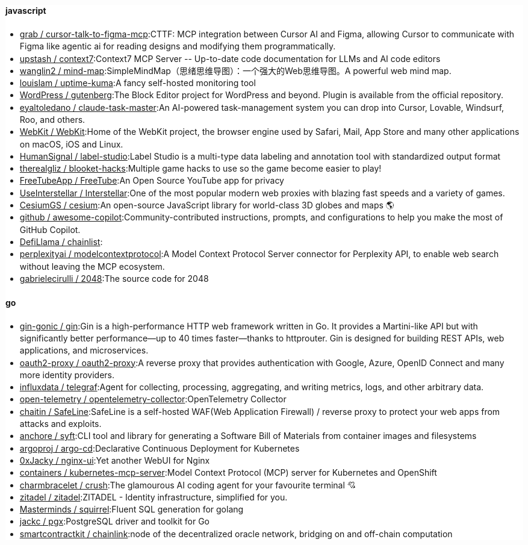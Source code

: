 #### javascript
* [grab / cursor-talk-to-figma-mcp](https://github.com/grab/cursor-talk-to-figma-mcp):CTTF: MCP integration between Cursor AI and Figma, allowing Cursor to communicate with Figma like agentic ai for reading designs and modifying them programmatically.
* [upstash / context7](https://github.com/upstash/context7):Context7 MCP Server -- Up-to-date code documentation for LLMs and AI code editors
* [wanglin2 / mind-map](https://github.com/wanglin2/mind-map):SimpleMindMap（思绪思维导图）：一个强大的Web思维导图。A powerful web mind map.
* [louislam / uptime-kuma](https://github.com/louislam/uptime-kuma):A fancy self-hosted monitoring tool
* [WordPress / gutenberg](https://github.com/WordPress/gutenberg):The Block Editor project for WordPress and beyond. Plugin is available from the official repository.
* [eyaltoledano / claude-task-master](https://github.com/eyaltoledano/claude-task-master):An AI-powered task-management system you can drop into Cursor, Lovable, Windsurf, Roo, and others.
* [WebKit / WebKit](https://github.com/WebKit/WebKit):Home of the WebKit project, the browser engine used by Safari, Mail, App Store and many other applications on macOS, iOS and Linux.
* [HumanSignal / label-studio](https://github.com/HumanSignal/label-studio):Label Studio is a multi-type data labeling and annotation tool with standardized output format
* [therealgliz / blooket-hacks](https://github.com/therealgliz/blooket-hacks):Multiple game hacks to use so the game become easier to play!
* [FreeTubeApp / FreeTube](https://github.com/FreeTubeApp/FreeTube):An Open Source YouTube app for privacy
* [UseInterstellar / Interstellar](https://github.com/UseInterstellar/Interstellar):One of the most popular modern web proxies with blazing fast speeds and a variety of games.
* [CesiumGS / cesium](https://github.com/CesiumGS/cesium):An open-source JavaScript library for world-class 3D globes and maps 🌎
* [github / awesome-copilot](https://github.com/github/awesome-copilot):Community-contributed instructions, prompts, and configurations to help you make the most of GitHub Copilot.
* [DefiLlama / chainlist](https://github.com/DefiLlama/chainlist):
* [perplexityai / modelcontextprotocol](https://github.com/perplexityai/modelcontextprotocol):A Model Context Protocol Server connector for Perplexity API, to enable web search without leaving the MCP ecosystem.
* [gabrielecirulli / 2048](https://github.com/gabrielecirulli/2048):The source code for 2048

#### go
* [gin-gonic / gin](https://github.com/gin-gonic/gin):Gin is a high-performance HTTP web framework written in Go. It provides a Martini-like API but with significantly better performance—up to 40 times faster—thanks to httprouter. Gin is designed for building REST APIs, web applications, and microservices.
* [oauth2-proxy / oauth2-proxy](https://github.com/oauth2-proxy/oauth2-proxy):A reverse proxy that provides authentication with Google, Azure, OpenID Connect and many more identity providers.
* [influxdata / telegraf](https://github.com/influxdata/telegraf):Agent for collecting, processing, aggregating, and writing metrics, logs, and other arbitrary data.
* [open-telemetry / opentelemetry-collector](https://github.com/open-telemetry/opentelemetry-collector):OpenTelemetry Collector
* [chaitin / SafeLine](https://github.com/chaitin/SafeLine):SafeLine is a self-hosted WAF(Web Application Firewall) / reverse proxy to protect your web apps from attacks and exploits.
* [anchore / syft](https://github.com/anchore/syft):CLI tool and library for generating a Software Bill of Materials from container images and filesystems
* [argoproj / argo-cd](https://github.com/argoproj/argo-cd):Declarative Continuous Deployment for Kubernetes
* [0xJacky / nginx-ui](https://github.com/0xJacky/nginx-ui):Yet another WebUI for Nginx
* [containers / kubernetes-mcp-server](https://github.com/containers/kubernetes-mcp-server):Model Context Protocol (MCP) server for Kubernetes and OpenShift
* [charmbracelet / crush](https://github.com/charmbracelet/crush):The glamourous AI coding agent for your favourite terminal 💘
* [zitadel / zitadel](https://github.com/zitadel/zitadel):ZITADEL - Identity infrastructure, simplified for you.
* [Masterminds / squirrel](https://github.com/Masterminds/squirrel):Fluent SQL generation for golang
* [jackc / pgx](https://github.com/jackc/pgx):PostgreSQL driver and toolkit for Go
* [smartcontractkit / chainlink](https://github.com/smartcontractkit/chainlink):node of the decentralized oracle network, bridging on and off-chain computation